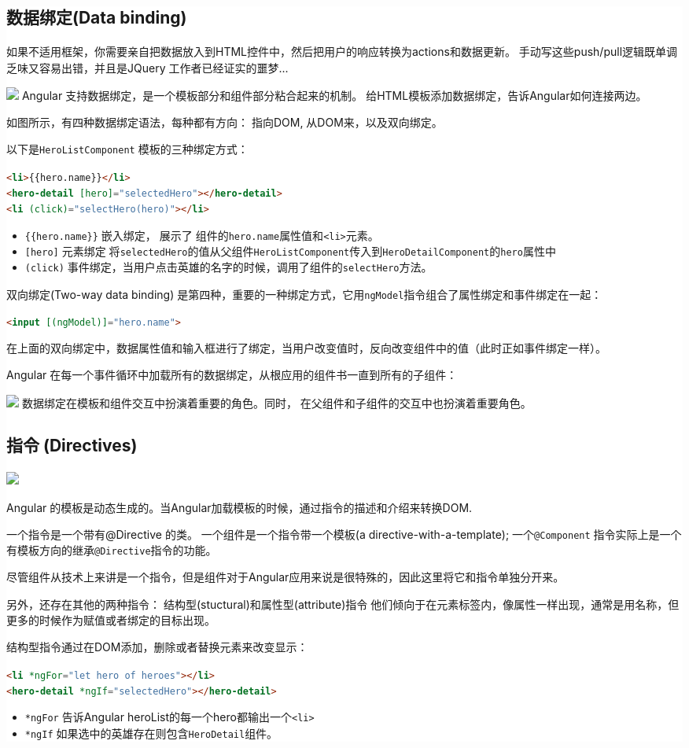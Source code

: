 ## 数据绑定(Data binding)

如果不适用框架，你需要亲自把数据放入到HTML控件中，然后把用户的响应转换为actions和数据更新。 手动写这些push/pull逻辑既单调乏味又容易出错，并且是JQuery 工作者已经证实的噩梦...

![](https://angular.io/resources/images/devguide/architecture/databinding.png) Angular 支持数据绑定，是一个模板部分和组件部分粘合起来的机制。 给HTML模板添加数据绑定，告诉Angular如何连接两边。

如图所示，有四种数据绑定语法，每种都有方向： 指向DOM, 从DOM来，以及双向绑定。

以下是`HeroListComponent` 模板的三种绑定方式：

```html
<li>{{hero.name}}</li>
<hero-detail [hero]="selectedHero"></hero-detail>
<li (click)="selectHero(hero)"></li>
```

* `{{hero.name}}` 嵌入绑定， 展示了 组件的`hero.name`属性值和`<li>`元素。
* `[hero]` 元素绑定 将`selectedHero`的值从父组件`HeroListComponent`传入到`HeroDetailComponent`的`hero`属性中
* `(click)` 事件绑定，当用户点击英雄的名字的时候，调用了组件的`selectHero`方法。

双向绑定(Two-way data binding) 是第四种，重要的一种绑定方式，它用`ngModel`指令组合了属性绑定和事件绑定在一起：

```html
<input [(ngModel)]="hero.name">
```

在上面的双向绑定中，数据属性值和输入框进行了绑定，当用户改变值时，反向改变组件中的值（此时正如事件绑定一样）。

Angular 在每一个事件循环中加载所有的数据绑定，从根应用的组件书一直到所有的子组件：

![](https://angular.io/resources/images/devguide/architecture/component-databinding.png)
数据绑定在模板和组件交互中扮演着重要的角色。同时， 在父组件和子组件的交互中也扮演着重要角色。

## 指令 (Directives)

![](https://angular.io/resources/images/devguide/architecture/directive.png) 

Angular 的模板是动态生成的。当Angular加载模板的时候，通过指令的描述和介绍来转换DOM.

一个指令是一个带有@Directive 的类。 一个组件是一个指令带一个模板(a directive-with-a-template); 一个`@Component` 指令实际上是一个有模板方向的继承`@Directive`指令的功能。

尽管组件从技术上来讲是一个指令，但是组件对于Angular应用来说是很特殊的，因此这里将它和指令单独分开来。

另外，还存在其他的两种指令： 结构型(stuctural)和属性型(attribute)指令
他们倾向于在元素标签内，像属性一样出现，通常是用名称，但更多的时候作为赋值或者绑定的目标出现。

结构型指令通过在DOM添加，删除或者替换元素来改变显示：

```html
<li *ngFor="let hero of heroes"></li>
<hero-detail *ngIf="selectedHero"></hero-detail>
```

* `*ngFor` 告诉Angular heroList的每一个hero都输出一个`<li>`
* `*ngIf` 如果选中的英雄存在则包含`HeroDetail`组件。
